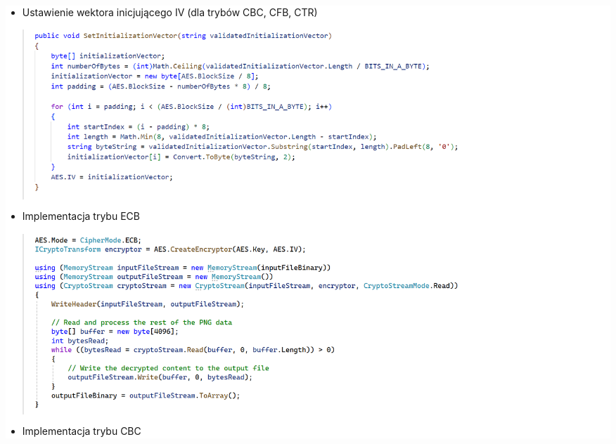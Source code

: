 - Ustawienie wektora inicjującego IV (dla trybów CBC, CFB, CTR)

> <img src="media/image8.png" style="width:6.3in;height:2.46736in"
> alt="A computer code with text Description automatically generated" />

- Implementacja trybu ECB

> <img src="media/image9.png" style="width:6.3in;height:2.61944in"
> alt="A screen shot of a computer code Description automatically generated" />

- Implementacja trybu CBC
